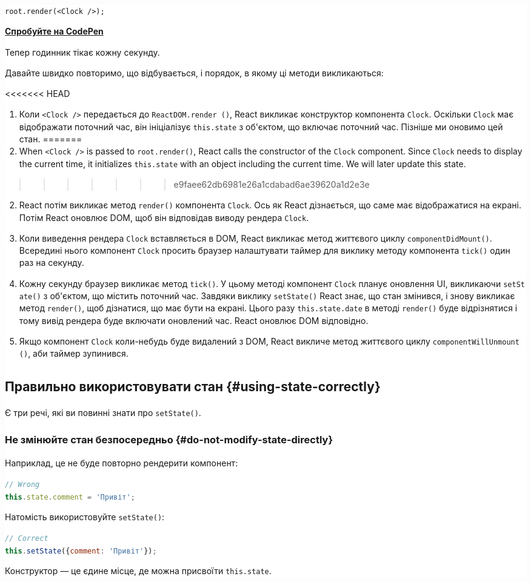 ```js{18-22}
root.render(<Clock />);
```

[**Спробуйте на CodePen**](https://codepen.io/gaearon/pen/amqdNA?editors=0010)

Тепер годинник тікає кожну секунду.

Давайте швидко повторимо, що відбувається, і порядок, в якому ці методи викликаються:

<<<<<<< HEAD
1) Коли `<Clock />` передається до `ReactDOM.render ()`, React викликає конструктор компонента `Clock`. Оскільки `Clock` має відображати поточний час, він ініціалізує `this.state` з об'єктом, що включає поточний час. Пізніше ми оновимо цей стан.
=======
1) When `<Clock />` is passed to `root.render()`, React calls the constructor of the `Clock` component. Since `Clock` needs to display the current time, it initializes `this.state` with an object including the current time. We will later update this state.
>>>>>>> e9faee62db6981e26a1cdabad6ae39620a1d2e3e

2) React потім викликає метод `render()` компонента `Clock`. Ось як React дізнається, що саме має відображатися на екрані. Потім React оновлює DOM, щоб він відповідав виводу рендера `Clock`.

3) Коли виведення рендера `Clock` вставляється в DOM, React викликає метод життєвого циклу `componentDidMount()`. Всередині нього компонент `Clock` просить браузер налаштувати таймер для виклику методу компонента `tick()` один раз на секунду.

4) Кожну секунду браузер викликає метод `tick()`. У цьому методі компонент `Clock` планує оновлення UI, викликаючи `setState()` з об'єктом, що містить поточний час. Завдяки виклику `setState()` React знає, що стан змінився, і знову викликає метод `render()`, щоб дізнатися, що має бути на екрані. Цього разу `this.state.date` в методі `render()` буде відрізнятися і тому вивід рендера буде включати оновлений час. React оновлює DOM відповідно.

5) Якщо компонент `Clock` коли-небудь буде видалений з DOM, React викличе метод життєвого циклу `componentWillUnmount()`, аби таймер зупинився.

## Правильно використовувати стан {#using-state-correctly}

Є три речі, які ви повинні знати про `setState()`.

### Не змінюйте стан безпосередньо {#do-not-modify-state-directly}

Наприклад, це не буде повторно рендерити компонент:

```js
// Wrong
this.state.comment = 'Привіт';
```

Натомість використовуйте `setState()`:

```js
// Correct
this.setState({comment: 'Привіт'});
```

Конструктор — це єдине місце, де можна присвоїти `this.state`.
